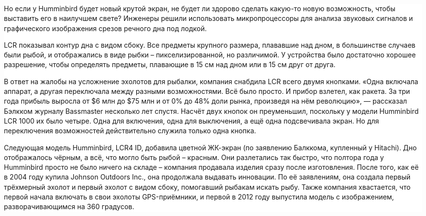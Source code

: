 Но если у Humminbird будет новый крутой экран, не будет ли здорово сделать какую-то новую возможность, чтобы выставить его в наилучшем свете? Инженеры решили использовать микропроцессоры для анализа звуковых сигналов и графического изображения срезов речного дна под лодкой.

LCR показывал контур дна с видом сбоку. Все предметы крупного размера, плававшие над дном, в большинстве случаев были рыбой, и отображались в виде рыбки – пикселизированной, но различимой. У устройства было достаточно хорошее разрешение, чтобы определять предметы, плавающие в 15 см над дном или в 15 см друг от друга.

В ответ на жалобы на усложнение эхолотов для рыбалки, компания снабдила LCR всего двумя кнопками. «Одна включала аппарат, а другая переключала между разными возможностями. Всё было просто. И прибор взлетел, как ракета. За три года прибыль выросла от $6 млн до $75 млн и от 0% до 48% доли рынка, произведя на нём революцию», — рассказал Бэлкком журналу Bassmaster несколько лет спустя. Насчёт двух кнопок он преуменьшил, поскольку у модели Humminbird LCR 1000 их было четыре. Одна для включения, одна для выключения, а ещё одна подсвечивала экран. Но для переключения возможностей действительно служила только одна кнопка.

Следующая модель Humminbird, LCR4 ID, добавила цветной ЖК-экран (по заявлению Балккома, купленный у Hitachi). Дно отображалось чёрным, а всё, что могло быть рыбой – красным. Они разлетались так быстро, что полтора года у Humminbird просто не было ничего на складе – компания продавала изделия сразу после изготовления. После того, как её в 2004 году купила Johnson Outdoors Inc., она продолжала выдавать инновации. По её заявлениям, она создала первый трёхмерный эхолот и первый эхолот с видом сбоку, помогавший рыбакам искать рыбу. Также компания хвастается, что первой начала включать в свои эхолоты GPS-приёмники, и первой в 2012 году выпустила модель с изображением, разворачивающимся на 360 градусов.